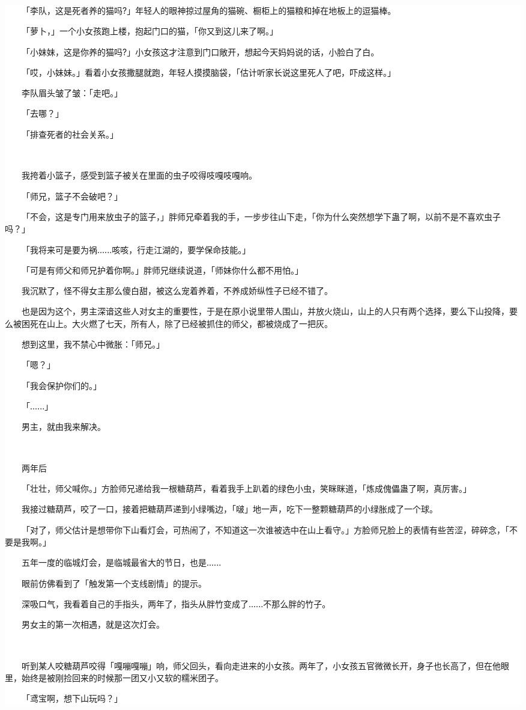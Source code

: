 &emsp;&emsp;「李队，这是死者养的猫吗?」年轻人的眼神掠过屋角的猫碗、橱柜上的猫粮和掉在地板上的逗猫棒。  
  
&emsp;&emsp;「萝卜，」一个小女孩跑上楼，抱起门口的猫，「你又到这儿来了啊。」  
  
&emsp;&emsp;「小妹妹，这是你养的猫吗?」小女孩这才注意到门口敞开，想起今天妈妈说的话，小脸白了白。  
  
&emsp;&emsp;「哎，小妹妹。」看着小女孩撒腿就跑，年轻人摸摸脑袋，「估计听家长说这里死人了吧，吓成这样。」  
  
&emsp;&emsp;李队眉头皱了皱：「走吧。」  
  
&emsp;&emsp;「去哪？」  
  
&emsp;&emsp;「排查死者的社会关系。」  
  
&emsp;&emsp;   
  
&emsp;&emsp;我挎着小篮子，感受到篮子被关在里面的虫子咬得吱嘎吱嘎响。  
  
&emsp;&emsp;「师兄，篮子不会破吧？」  
  
&emsp;&emsp;「不会，这是专门用来放虫子的篮子，」胖师兄牵着我的手，一步步往山下走，「你为什么突然想学下蛊了啊，以前不是不喜欢虫子吗？」  
  
&emsp;&emsp;「我将来可是要为祸......咳咳，行走江湖的，要学保命技能。」  
  
&emsp;&emsp;「可是有师父和师兄护着你啊。」胖师兄继续说道，「师妹你什么都不用怕。」  
  
&emsp;&emsp;我沉默了，怪不得女主那么傻白甜，被这么宠着养着，不养成娇纵性子已经不错了。  
  
&emsp;&emsp;也是因为这个，男主深谙这些人对女主的重要性，于是在原小说里带人围山，并放火烧山，山上的人只有两个选择，要么下山投降，要么被困死在山上。大火燃了七天，所有人，除了已经被抓住的师父，都被烧成了一把灰。  
  
&emsp;&emsp;想到这里，我不禁心中微胀：「师兄。」  
  
&emsp;&emsp;「嗯？」  
  
&emsp;&emsp;「我会保护你们的。」  
  
&emsp;&emsp;「......」  
  
&emsp;&emsp;男主，就由我来解决。  
  
&emsp;&emsp;   
  
&emsp;&emsp;两年后  
  
&emsp;&emsp;「壮壮，师父喊你。」方脸师兄递给我一根糖葫芦，看着我手上趴着的绿色小虫，笑眯眯道，「炼成傀儡蛊了啊，真厉害。」  
  
&emsp;&emsp;我接过糖葫芦，咬了一口，接着把糖葫芦递到小绿嘴边，「啵」地一声，吃下一整颗糖葫芦的小绿胀成了一个球。  
  
&emsp;&emsp;「对了，师父估计是想带你下山看灯会，可热闹了，不知道这一次谁被选中在山上看守。」方脸师兄脸上的表情有些苦涩，碎碎念，「不要是我啊。」  
  
&emsp;&emsp;五年一度的临城灯会，是临城最省大的节日，也是......  
  
&emsp;&emsp;眼前仿佛看到了「触发第一个支线剧情」的提示。  
  
&emsp;&emsp;深吸口气，我看着自己的手指头，两年了，指头从胖竹变成了......不那么胖的竹子。  
  
&emsp;&emsp;男女主的第一次相遇，就是这次灯会。  
  
&emsp;&emsp;   
  
&emsp;&emsp;听到某人咬糖葫芦咬得「嘎嘣嘎嘣」响，师父回头，看向走进来的小女孩。两年了，小女孩五官微微长开，身子也长高了，但在他眼里，始终是被刚捡回来的时候那一团又小又软的糯米团子。  
  
&emsp;&emsp;「鸢宝啊，想下山玩吗？」  
  